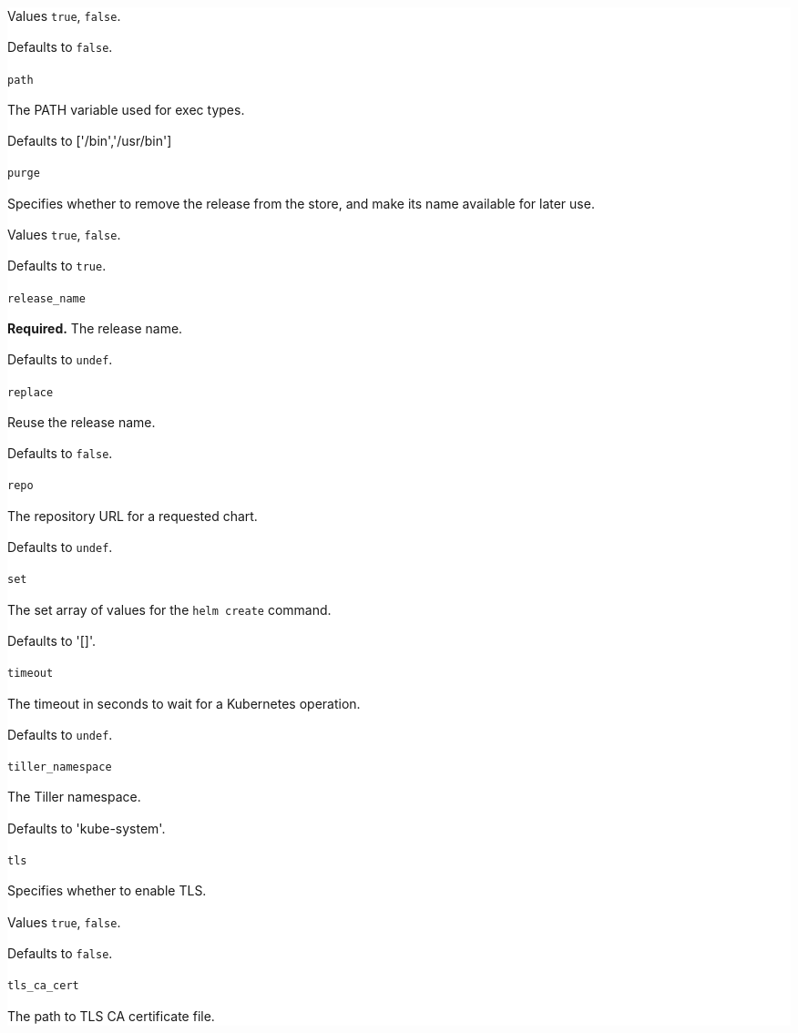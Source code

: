 Values `true`, `false`.

Defaults to `false`.

`path`

The PATH variable used for exec types.

Defaults to ['/bin','/usr/bin']

`purge`

Specifies whether to remove the release from the store, and make its name available for later use.

Values `true`, `false`.

Defaults to `true`.

`release_name`

**Required.** The release name.

Defaults to `undef`.

`replace`

Reuse the release name.

Defaults to `false`.

`repo`

The repository URL for a requested chart.

Defaults to `undef`.

`set`

The set array of values for the `helm create` command.

Defaults to '[]'.

`timeout`

The timeout in seconds to wait for a Kubernetes operation.

Defaults to `undef`.

`tiller_namespace`

The Tiller namespace.

Defaults to 'kube-system'.

`tls`

Specifies whether to enable TLS.

Values `true`, `false`.

Defaults to `false`.

`tls_ca_cert`

The path to TLS CA certificate file.
